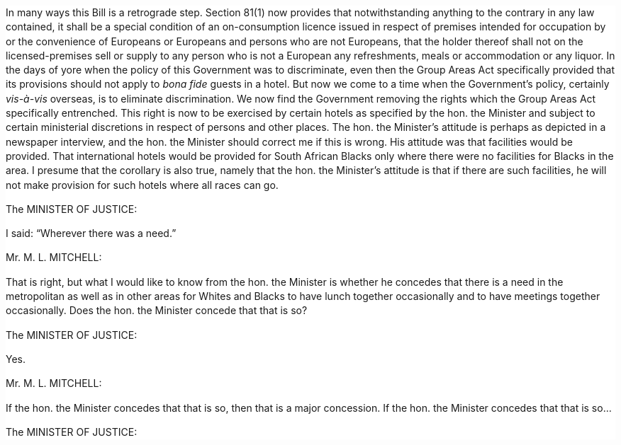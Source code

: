<p>In many ways this Bill is a retrograde step. Section 81(1) now provides that notwithstanding anything to the contrary in any law contained, it shall be a special condition of an on-consumption licence issued in respect of premises intended for occupation by or the convenience of Europeans or Europeans and persons who are not Europeans, that the holder thereof shall not on the licensed-premises sell or supply to any person who is not a European any refreshments, meals or accommodation or any liquor. In the days of yore when the policy of this Government was to discriminate, even then the Group Areas Act specifically provided that its provisions should not apply to <i>bona fide</i> guests in a hotel. But now we come to a time when the Government&#x2019;s policy, certainly <i>vis-&#x00E0;-vis</i> overseas, is to eliminate discrimination. We now find the Government removing the rights which the Group Areas Act specifically entrenched. This right is now to be exercised by certain hotels as specified by the hon. the Minister and subject to certain ministerial discretions in respect of persons and other places. The hon. the Minister&#x2019;s attitude is perhaps as depicted in a newspaper interview, and the hon. the Minister should correct me if this is wrong. His attitude was that facilities would be provided. That international hotels would be provided for South African Blacks only where there were no facilities for Blacks in the area. I presume that the corollary is also true, namely that the hon. the Minister&#x2019;s attitude is that if there are such facilities, he will not make provision for such hotels where all races can go.</p>

</speech>

<speech by="#minister_of_justice">

<from>The <person refersTo="hansard_za">MINISTER OF JUSTICE</person>:</from>

<p>I said: &#x201C;Wherever there was a need.&#x201D;</p>

</speech>

<speech by="#mitchell">

<from>Mr. <person refersTo="hansard_za">M. L. MITCHELL</person>:</from>

<p>That is right, but what I would like to know from the hon. the Minister is whether he concedes that there is a need in the metropolitan as well as in other areas for Whites and Blacks to have lunch together occasionally and to have meetings together occasionally. Does the hon. the Minister concede that that is so?</p>

</speech>

<speech by="#minister_of_justice">

<from>The <person refersTo="hansard_za">MINISTER OF JUSTICE</person>:</from>

<p>Yes.</p>

</speech>

<speech by="#mitchell">

<from>Mr. <person refersTo="hansard_za">M. L. MITCHELL</person>:</from>

<p>If the hon. the Minister concedes that that is so, then that is a major concession. If the hon. the Minister concedes that that is so&#x2026;</p>

</speech>

<speech by="#minister_of_justice">

<from>The <person refersTo="hansard_za">MINISTER OF JUSTICE</person>:</from>
